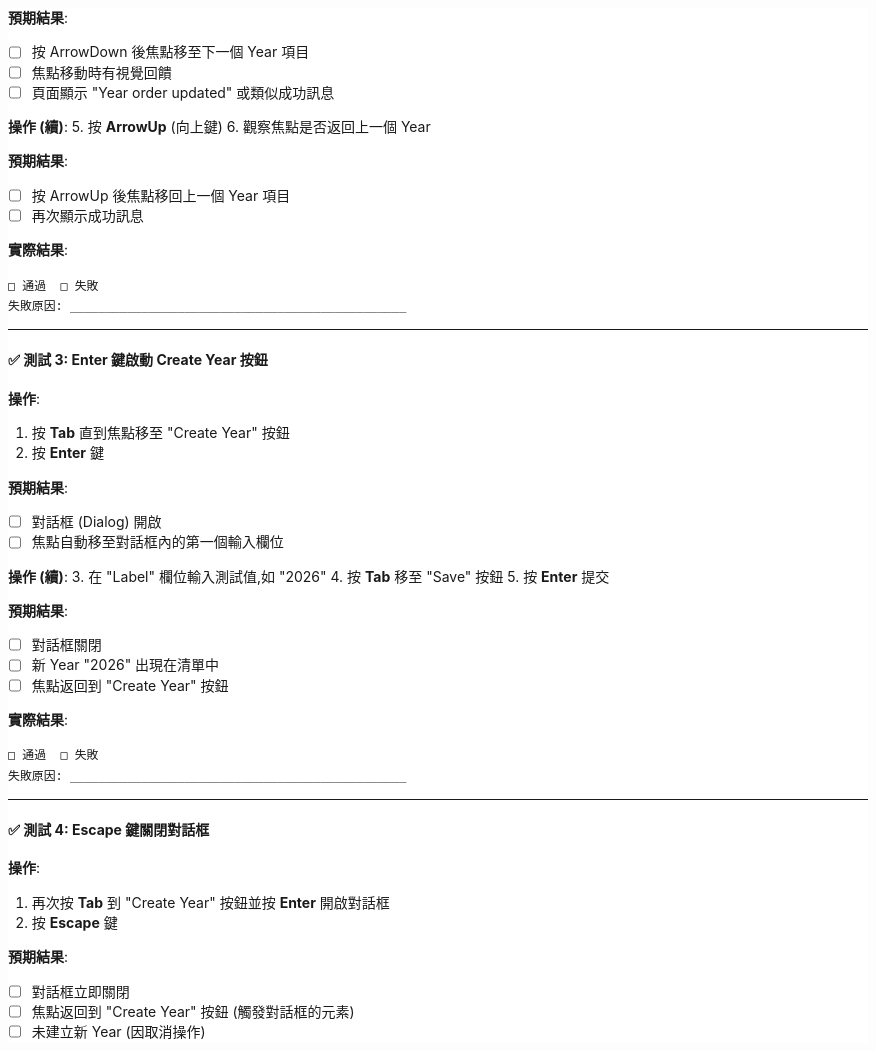 **預期結果**:
- [ ] 按 ArrowDown 後焦點移至下一個 Year 項目
- [ ] 焦點移動時有視覺回饋
- [ ] 頁面顯示 "Year order updated" 或類似成功訊息

**操作 (續)**:
5. 按 **ArrowUp** (向上鍵)
6. 觀察焦點是否返回上一個 Year

**預期結果**:
- [ ] 按 ArrowUp 後焦點移回上一個 Year 項目
- [ ] 再次顯示成功訊息

**實際結果**:
```
□ 通過  □ 失敗
失敗原因: _______________________________________________
```

---

#### ✅ 測試 3: Enter 鍵啟動 Create Year 按鈕

**操作**:
1. 按 **Tab** 直到焦點移至 "Create Year" 按鈕
2. 按 **Enter** 鍵

**預期結果**:
- [ ] 對話框 (Dialog) 開啟
- [ ] 焦點自動移至對話框內的第一個輸入欄位

**操作 (續)**:
3. 在 "Label" 欄位輸入測試值,如 "2026"
4. 按 **Tab** 移至 "Save" 按鈕
5. 按 **Enter** 提交

**預期結果**:
- [ ] 對話框關閉
- [ ] 新 Year "2026" 出現在清單中
- [ ] 焦點返回到 "Create Year" 按鈕

**實際結果**:
```
□ 通過  □ 失敗
失敗原因: _______________________________________________
```

---

#### ✅ 測試 4: Escape 鍵關閉對話框

**操作**:
1. 再次按 **Tab** 到 "Create Year" 按鈕並按 **Enter** 開啟對話框
2. 按 **Escape** 鍵

**預期結果**:
- [ ] 對話框立即關閉
- [ ] 焦點返回到 "Create Year" 按鈕 (觸發對話框的元素)
- [ ] 未建立新 Year (因取消操作)
